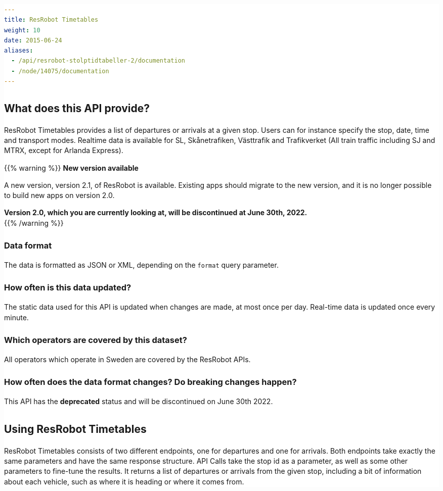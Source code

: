 ```yaml
---
title: ResRobot Timetables
weight: 10
date: 2015-06-24
aliases: 
  - /api/resrobot-stolptidtabeller-2/documentation
  - /node/14075/documentation
---
```


## What does this API provide?

ResRobot Timetables provides a list of departures or arrivals at a given stop. Users can for instance specify the stop,
date, time and transport modes. Realtime data is available for SL, Skånetrafiken, Västtrafik and Trafikverket (All train
traffic including SJ and MTRX, except for Arlanda Express).

{{% warning %}}
**New version available**

A new version, version 2.1, of ResRobot is available. Existing apps should migrate to the new version,
and it is no longer possible to build new apps on version 2.0.

**Version 2.0, which you are currently looking at, will be discontinued at June 30th, 2022.**   
{{% /warning %}}

### Data format

The data is formatted as JSON or XML, depending on the `format` query parameter.

### How often is this data updated?

The static data used for this API is updated when changes are made, at most once per day. Real-time data is updated once
every minute.

### Which operators are covered by this dataset?

All operators which operate in Sweden are covered by the ResRobot APIs.

### How often does the data format changes? Do breaking changes happen?

This API has the **deprecated** status and will be discontinued on June 30th 2022.

## Using ResRobot Timetables

ResRobot Timetables consists of two different endpoints, one for departures and one for arrivals. Both endpoints take
exactly the same parameters and have the same response structure. API Calls take the stop id as a parameter, as well as
some other parameters to fine-tune the results. It returns a list of departures or arrivals from the given stop,
including a bit of information about each vehicle, such as where it is heading or where it comes from.
